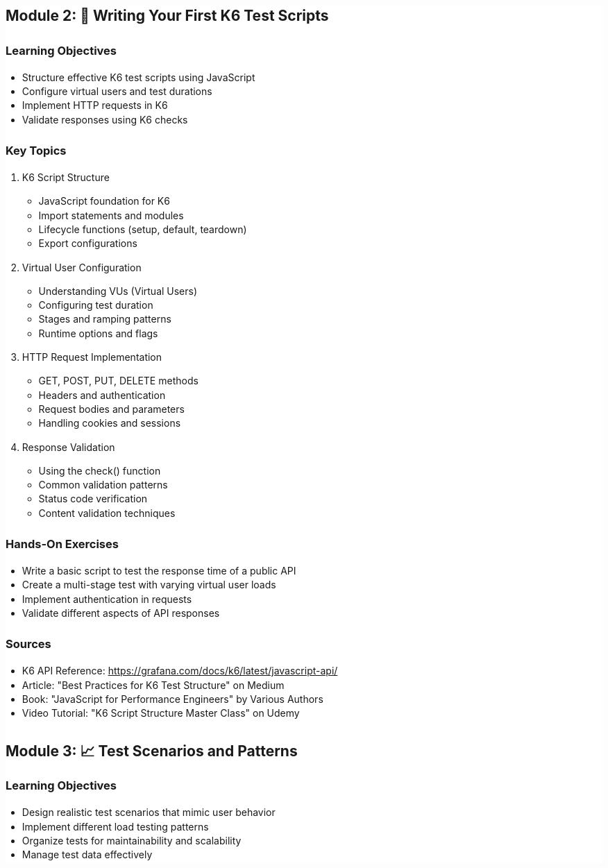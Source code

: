 ## Module 2: 📝 Writing Your First K6 Test Scripts

### Learning Objectives
- Structure effective K6 test scripts using JavaScript
- Configure virtual users and test durations
- Implement HTTP requests in K6
- Validate responses using K6 checks

### Key Topics
1. K6 Script Structure
   - JavaScript foundation for K6
   - Import statements and modules
   - Lifecycle functions (setup, default, teardown)
   - Export configurations

2. Virtual User Configuration
   - Understanding VUs (Virtual Users)
   - Configuring test duration
   - Stages and ramping patterns
   - Runtime options and flags

3. HTTP Request Implementation
   - GET, POST, PUT, DELETE methods
   - Headers and authentication
   - Request bodies and parameters
   - Handling cookies and sessions

4. Response Validation
   - Using the check() function
   - Common validation patterns
   - Status code verification
   - Content validation techniques

### Hands-On Exercises
- Write a basic script to test the response time of a public API
- Create a multi-stage test with varying virtual user loads
- Implement authentication in requests
- Validate different aspects of API responses

### Sources
- K6 API Reference: https://grafana.com/docs/k6/latest/javascript-api/
- Article: "Best Practices for K6 Test Structure" on Medium
- Book: "JavaScript for Performance Engineers" by Various Authors
- Video Tutorial: "K6 Script Structure Master Class" on Udemy

## Module 3: 📈 Test Scenarios and Patterns

### Learning Objectives
- Design realistic test scenarios that mimic user behavior
- Implement different load testing patterns
- Organize tests for maintainability and scalability
- Manage test data effectively
